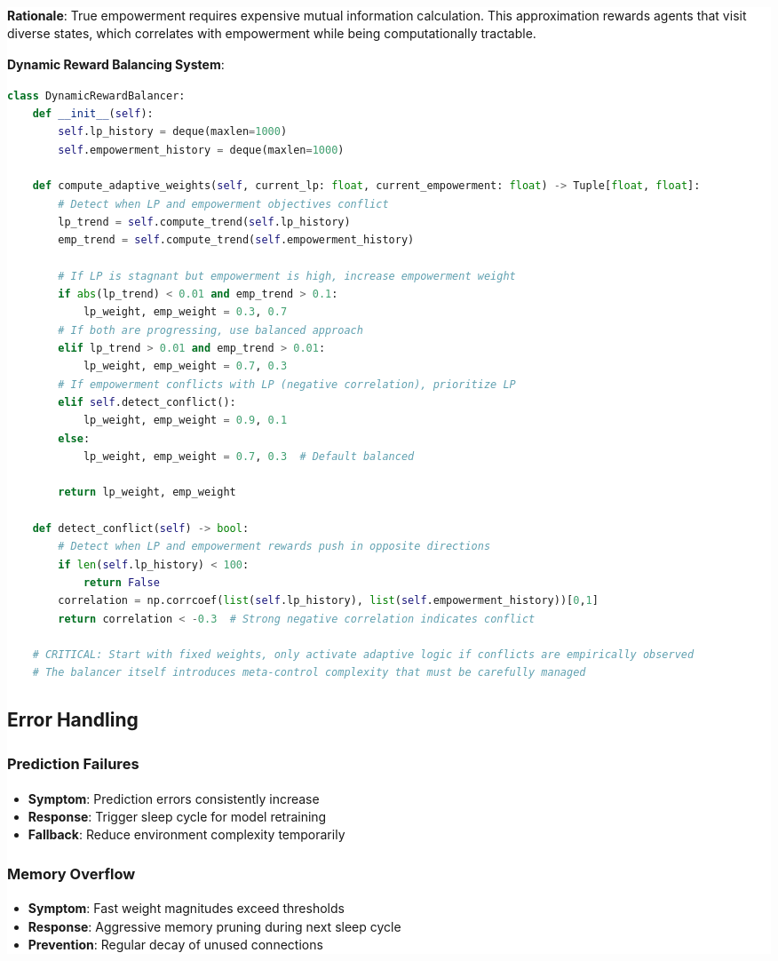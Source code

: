 **Rationale**: True empowerment requires expensive mutual information calculation. This approximation rewards agents that visit diverse states, which correlates with empowerment while being computationally tractable.

**Dynamic Reward Balancing System**:
```python
class DynamicRewardBalancer:
    def __init__(self):
        self.lp_history = deque(maxlen=1000)
        self.empowerment_history = deque(maxlen=1000)
        
    def compute_adaptive_weights(self, current_lp: float, current_empowerment: float) -> Tuple[float, float]:
        # Detect when LP and empowerment objectives conflict
        lp_trend = self.compute_trend(self.lp_history)
        emp_trend = self.compute_trend(self.empowerment_history)
        
        # If LP is stagnant but empowerment is high, increase empowerment weight
        if abs(lp_trend) < 0.01 and emp_trend > 0.1:
            lp_weight, emp_weight = 0.3, 0.7
        # If both are progressing, use balanced approach
        elif lp_trend > 0.01 and emp_trend > 0.01:
            lp_weight, emp_weight = 0.7, 0.3
        # If empowerment conflicts with LP (negative correlation), prioritize LP
        elif self.detect_conflict():
            lp_weight, emp_weight = 0.9, 0.1
        else:
            lp_weight, emp_weight = 0.7, 0.3  # Default balanced
            
        return lp_weight, emp_weight
        
    def detect_conflict(self) -> bool:
        # Detect when LP and empowerment rewards push in opposite directions
        if len(self.lp_history) < 100:
            return False
        correlation = np.corrcoef(list(self.lp_history), list(self.empowerment_history))[0,1]
        return correlation < -0.3  # Strong negative correlation indicates conflict
        
    # CRITICAL: Start with fixed weights, only activate adaptive logic if conflicts are empirically observed
    # The balancer itself introduces meta-control complexity that must be carefully managed
```

## Error Handling

### Prediction Failures
- **Symptom**: Prediction errors consistently increase
- **Response**: Trigger sleep cycle for model retraining
- **Fallback**: Reduce environment complexity temporarily

### Memory Overflow
- **Symptom**: Fast weight magnitudes exceed thresholds
- **Response**: Aggressive memory pruning during next sleep cycle
- **Prevention**: Regular decay of unused connections
